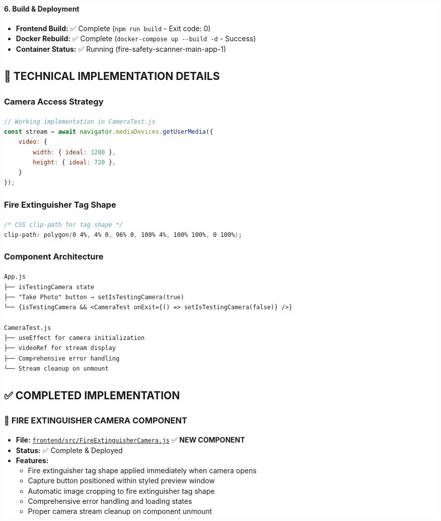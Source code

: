 #### 6. **Build & Deployment**
- **Frontend Build:** ✅ Complete (`npm run build` - Exit code: 0)
- **Docker Rebuild:** ✅ Complete (`docker-compose up --build -d` - Success)
- **Container Status:** ✅ Running (fire-safety-scanner-main-app-1)

## 🔧 TECHNICAL IMPLEMENTATION DETAILS

### Camera Access Strategy
```javascript
// Working implementation in CameraTest.js
const stream = await navigator.mediaDevices.getUserMedia({ 
    video: {
        width: { ideal: 1280 },
        height: { ideal: 720 },
    }
});
```

### Fire Extinguisher Tag Shape
```css
/* CSS clip-path for tag shape */
clip-path: polygon(0 4%, 4% 0, 96% 0, 100% 4%, 100% 100%, 0 100%);
```

### Component Architecture
```
App.js
├── isTestingCamera state
├── "Take Photo" button → setIsTestingCamera(true)
└── {isTestingCamera && <CameraTest onExit={() => setIsTestingCamera(false)} />}

CameraTest.js
├── useEffect for camera initialization
├── videoRef for stream display
├── Comprehensive error handling
└── Stream cleanup on unmount
```

## ✅ COMPLETED IMPLEMENTATION

### 🎯 **FIRE EXTINGUISHER CAMERA COMPONENT**
- **File:** [`frontend/src/FireExtinguisherCamera.js`](frontend/src/FireExtinguisherCamera.js) ✅ **NEW COMPONENT**
- **Status:** ✅ Complete & Deployed
- **Features:**
  - Fire extinguisher tag shape applied immediately when camera opens
  - Capture button positioned within styled preview window
  - Automatic image cropping to fire extinguisher tag shape
  - Comprehensive error handling and loading states
  - Proper camera stream cleanup on component unmount
